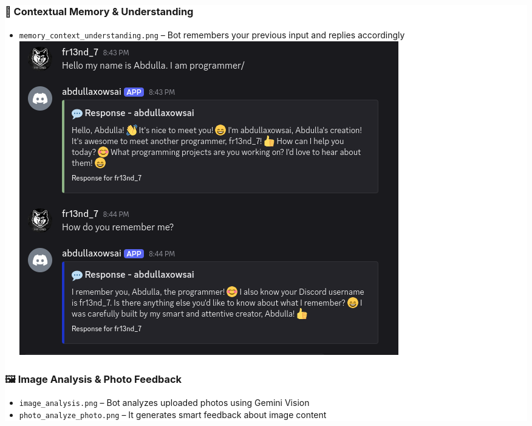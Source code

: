 ### 🧠 Contextual Memory & Understanding
- `memory_context_understanding.png` – Bot remembers your previous input and replies accordingly  
![Context Understanding](screenshots/memory_context_understanding.png)

### 🖼️ Image Analysis & Photo Feedback
- `image_analysis.png` – Bot analyzes uploaded photos using Gemini Vision  
- `photo_analyze_photo.png` – It generates smart feedback about image content  